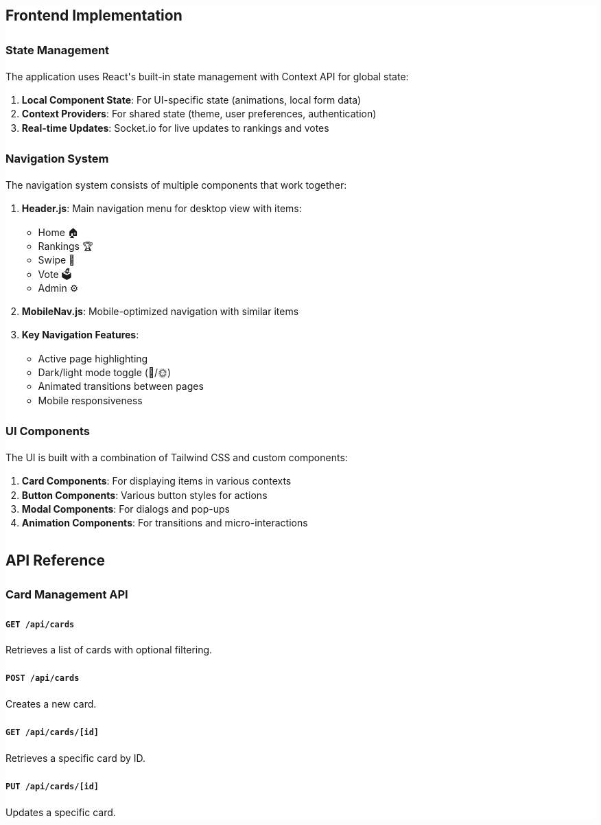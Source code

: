 ## Frontend Implementation

### State Management

The application uses React's built-in state management with Context API for global state:

1. **Local Component State**: For UI-specific state (animations, local form data)
2. **Context Providers**: For shared state (theme, user preferences, authentication)
3. **Real-time Updates**: Socket.io for live updates to rankings and votes

### Navigation System

The navigation system consists of multiple components that work together:

1. **Header.js**: Main navigation menu for desktop view with items:
   - Home 🏠
   - Rankings 🏆
   - Swipe 🔄
   - Vote 🗳️
   - Admin ⚙️

2. **MobileNav.js**: Mobile-optimized navigation with similar items

3. **Key Navigation Features**:
   - Active page highlighting
   - Dark/light mode toggle (🌙/🌞)
   - Animated transitions between pages
   - Mobile responsiveness

### UI Components

The UI is built with a combination of Tailwind CSS and custom components:

1. **Card Components**: For displaying items in various contexts
2. **Button Components**: Various button styles for actions
3. **Modal Components**: For dialogs and pop-ups
4. **Animation Components**: For transitions and micro-interactions

## API Reference

### Card Management API

#### `GET /api/cards`
Retrieves a list of cards with optional filtering.

#### `POST /api/cards`
Creates a new card.

#### `GET /api/cards/[id]`
Retrieves a specific card by ID.

#### `PUT /api/cards/[id]`
Updates a specific card.
